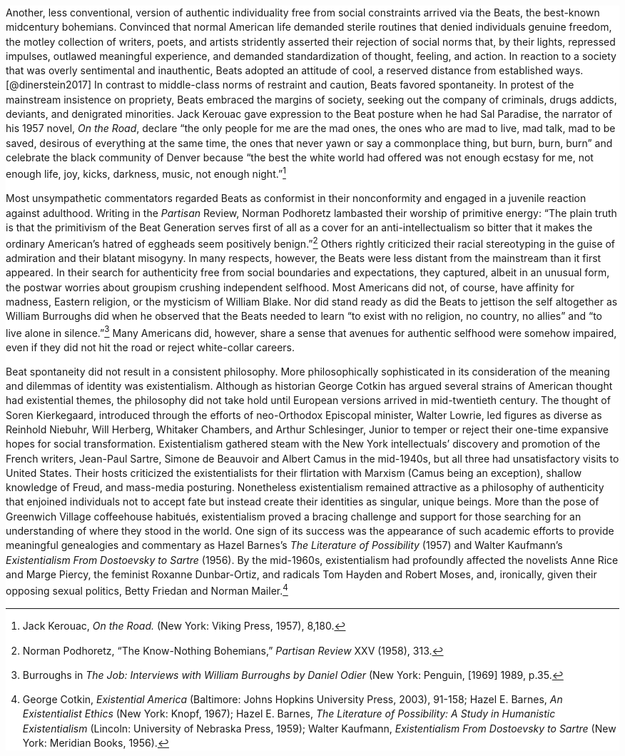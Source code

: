 Another, less conventional, version of authentic individuality free from social constraints arrived via the Beats, the best-known midcentury bohemians. Convinced that normal American life demanded sterile routines that denied individuals genuine freedom, the motley collection of writers, poets, and artists stridently asserted their rejection of social norms that, by their lights, repressed impulses, outlawed meaningful experience, and demanded standardization of thought, feeling, and action. In reaction to a society that was overly sentimental and inauthentic, Beats adopted an attitude of cool, a reserved distance from established ways.[@dinerstein2017] In contrast to middle-class norms of restraint and caution, Beats favored spontaneity. In protest of the mainstream insistence on propriety, Beats embraced the margins of society, seeking out the company of criminals, drugs addicts, deviants, and denigrated minorities. Jack Kerouac gave expression to the Beat posture when he had Sal Paradise, the narrator of his 1957 novel, *On the Road*, declare “the only people for me are the mad ones, the ones who are mad to live, mad talk, mad to be saved, desirous of everything at the same time, the ones that never yawn or say a commonplace thing, but burn, burn, burn” and celebrate the black community of Denver because “the best the white world had offered was not enough ecstasy for me, not enough life, joy, kicks, darkness, music, not enough night.”[^34]

[^34]:	Jack Kerouac, *On the Road.* (New York: Viking Press, 1957), 8,180.

Most unsympathetic commentators regarded Beats as conformist in their nonconformity and engaged in a juvenile reaction against adulthood. Writing in the *Partisan* Review, Norman Podhoretz lambasted their worship of primitive energy: “The plain truth is that the primitivism of the Beat Generation serves first of all as a cover for an anti-intellectualism so bitter that it makes the ordinary American’s hatred of eggheads seem positively benign.”[^35] Others rightly criticized their racial stereotyping in the guise of admiration and their blatant misogyny. In many respects, however, the Beats were less distant from the mainstream than it first appeared. In their search for authenticity free from social boundaries and expectations, they captured, albeit in an unusual form, the postwar worries about groupism crushing independent selfhood. Most Americans did not, of course, have affinity for madness, Eastern religion, or the mysticism of William Blake. Nor did stand ready as did the Beats to jettison the self altogether as William Burroughs did when he observed that the Beats needed to learn “to exist with no religion, no country, no allies” and “to live alone in silence.”[^36] Many Americans did, however, share a sense that avenues for authentic selfhood were somehow impaired, even if they did not hit the road or reject white-collar careers.

[^35]: Norman Podhoretz, “The Know-Nothing Bohemians,” *Partisan Review* XXV (1958), 313.

[^36]: Burroughs in *The Job: Interviews with William Burroughs by Daniel Odier* (New York: Penguin, [1969] 1989, p.35.

Beat spontaneity did not result in a consistent philosophy. More philosophically sophisticated in its consideration of the meaning and dilemmas of identity was existentialism. Although as historian George Cotkin has argued several strains of American thought had existential themes, the philosophy did not take hold until European versions arrived in mid-twentieth century. The thought of Soren Kierkegaard, introduced through the efforts of neo-Orthodox Episcopal minister, Walter Lowrie, led figures as diverse as Reinhold Niebuhr, Will Herberg, Whitaker Chambers, and Arthur Schlesinger, Junior to temper or reject their one-time expansive hopes for social transformation. Existentialism gathered steam with the New York intellectuals’ discovery and promotion of the French writers, Jean-Paul Sartre, Simone de Beauvoir and Albert Camus in the mid-1940s, but all three had unsatisfactory visits to United States. Their hosts criticized the existentialists for their flirtation with Marxism (Camus being an exception), shallow knowledge of Freud, and mass-media posturing. Nonetheless existentialism remained attractive as a philosophy of authenticity that enjoined individuals not to accept fate but instead create their identities as singular, unique beings. More than the pose of Greenwich Village coffeehouse habitués, existentialism proved a bracing challenge and support for those searching for an understanding of where they stood in the world. One sign of its success was the appearance of such academic efforts to provide meaningful genealogies and commentary as Hazel Barnes’s *The Literature of Possibility* (1957) and Walter Kaufmann’s *Existentialism From Dostoevsky to Sartre* (1956). By the mid-1960s, existentialism had profoundly affected the novelists Anne Rice and Marge Piercy, the feminist Roxanne Dunbar-Ortiz, and radicals Tom Hayden and Robert Moses, and, ironically, given their opposing sexual politics, Betty Friedan and Norman Mailer.[^38]


[^5]: On the prominence of psychological discourse, see Alan Petigny, *The Permissive Society: America, 1941-1965* (New York: Cambridge University Press, 2009), 15-99; @herman1995; [@meyer1965] and [@stevens2010].
[^8]: The five-part *Life* series, written by Ernest Havemen first appeared January 7, 1957 and addressed psychological testing, psychology in the workplace, psychoanalysis, and the future of psychology.
[^10]: Carl C. Seltzer, “The Relationship Between the Masculine Component and Personality,” in *Personality in Nature, Society, and Culture*, Henry A. Murray and Clyde Kluckhohn, eds. (New York: Alfred A. Knopf, 1948), 84-96. William H. Sheldon, *Atlas of Men: A Guide for Somatotyping the Adult Male at All Ages* (New York: Harper, 1954), 67 for praise for 1-7-2.
[^11]: Patricia Vertinsky, “Physique as Destiny: William H. Sheldon, Barbara Honeyman Heath and the Struggle for Hegemony in the Science of Somatotyping,” *Canadian Bulletin of Medical History* Vol. 24, No. 2 (2007): 291-316; Anna G. Creadick, *Perfectly Average: The Pursuit of Normality in Postwar America* (Amherst: University of Massachusetts Press, 2010), 55-58.
[^12]: Alfred C. Kinsey, *Sexual Behavior in the Human Female* (Philadelphia: Saunders, 1953), 469; Alfred C. Kinsey, *Sexual Behavior in the Human Male* (Philadelphia: W. B. Saunders Co., 1948), 639.
[^13]: Paul Robinson, *Modernization of Sex: Havelock Ellis, Alfred Kinsey, William Masters, and Virginia Johnson* (Ithaca: Cornell University Press, 1989), 110, 116; Sarah Elizabeth Igo, *The Averaged American: Surveys, Citizens, and the Making of a Mass Public* (Cambridge: Harvard University Press, 2007), 196-98.
[^15]: Contemporary analysis of the reports can be found in Donald Porter Geddes, *An Analysis of the Kinsey Reports on Sexual Behaviour in the Human Male and Female.* (London: F. Muller, 1954); Jerome Himelhoch, and Sylvia Fleis Fava, *Sexual Behavior in American Society: An Appraisal of the First Two Kinsey Reports* (New York: Norton, 1955); Margaret Mead, “An Anthropologist Looks at the Report,” in *Problems of Sexual Behavior* (New York: American Social Hygiene Association, 1948).
[^22]: See Erich Fromm and Rainer Funk, *Beyond Freud: From Individual to Social Psychoanalysis* (Riverdale, NY: American Mental Health Foundation Books, 2010); Karen Horney, *The Neurotic Personality of Our Time* (New York: Norton, 1937); and Harry Stack Sullivan, *The Interpersonal Theory of Psychiatry* (New York: Norton, 1953).
[^28]: Eric Larrabee, “David Riesman and His Readers,” in [@lipset1961, 404-16] and Wilfred M. McClay, “The strange career of *The Lonely Crowd*: or, the antimonies of autonomy" in [@haskell1993, p. 397-440]. [@ehrenreich1983, p. 35] makes a compelling case that concern over other-direction was also a concern about the feminization of the work force.
[^29]: David Riesman, *The Lonely Crowd: A Study of the Changing American Character* (New Haven: Yale University Press, 1952), xiv. See 13-6, 87-95, 109-125, 159-60 for a discussion of inner-direction.
[^30]: Riesman addresses other-directed on 19-24 31-36, 96-108, 126-160.
[^32]: See [@horowitz1994]. Lewis Coser, “Kitsch Sociology” *Partisan Review* (Summer 1959): 480-3 criticizes Packard's work. Herbert J. Gans, *The Levittowners: Ways of Life and Politics in a New Suburban Community* (New York: Institute of Urban Studies, Teachers College, Columbia University, 1965) challenges the belief in suburban conformity. Whyte’s guide to cheating on personality tests is the Appendix to *The Organization Man*, 405-10.
[^33]:	John G. Cawelti, *The Six-Gun Mystique* (Bowling Green, Ohio: Bowling Green State University Popular Press, 1984); Richard Slotkin, _Gunfighter Nation: The Myth of the Frontier in Twentieth-Century America_ (Norman: University of Oklahoma Press, 1998).
[^38]:	George Cotkin, *Existential America* (Baltimore: Johns Hopkins University Press, 2003), 91-158; Hazel E. Barnes, *An Existentialist Ethics* (New York: Knopf, 1967); Hazel E. Barnes, *The Literature of Possibility: A Study in Humanistic Existentialism* (Lincoln: University of Nebraska Press, 1959); Walter Kaufmann, *Existentialism From Dostoevsky to Sartre* (New York: Meridian Books, 1956).
[^39]: Jean Paul Sartre, "Existentialism is a Humanism," translated by Carol Macomber ; introduction by Annie Cohen-Solal ; notes and preface by Arlette Elkaïm-Sartre ; edited by John Kulka (New Haven: Yale University Press, [1945] 2007, vii )
[^40]: [@camus1955]. [@sartre1967, p. 147-186] serves as primer for Sartre's views on bad faith.
[^41]: Students for a Democratic Society, *Port Huron Statement* (Chicago: Charles H. Kerr, [1962] 1990 ), 11-12.
[^42]:	Jack Kerouac, “Introduction” to Robert Frank, *The Americans* (New York: Grove Press, 1959), vi.
[^43]:	Jonathan Green, *American Photography: A Critical History 1945 to the Present* (New York: H.N. Abrams, 1984).
[^44]:	Thomas Garver, *George Tooker* (New York: Chameleon Books, 1992); http://collection.whitney.org/object/3052. Accessed March 10, 2018. See also, [@tunkl1980]
[^45]: Chris Rojek, *Frank Sinatra* (Cambridge and Malden, MA: Polity, 2004); John Rockwell, *Sinatra: An American Classic* (New York: Random House, 1984); Roger Gilbert, “The Swinger and the Loser: Sinatra, Masculinity, and Fifties Culture,” in *Frank Sinatra and Popular Culture: Essays on an American Icon*, ed. Leonard Mustazza (Westport, Conn: Praeger, 1998); Steven Petkov, “Ol’ Blue Eyes and the Golden Age of the American Song: The Capitol Years,” in *The Frank Sinatra Reader* (New York: Oxford University Press, 1995), 74-84.
[^46]: Clark E. Moustakas, *Loneliness* (Englewood Cliffs: Prentice-Hall, 1961), 31-2, 7.
[^47]: Dorothy Day, *The Long Loneliness: The Autobiography of Dorothy Day* (New York: Curtis Books, 1972).
[^48]: Joseph F. Kett, *Rites of Passage: Adolescence in America, 1790 to the Present* (New York: Basic Books, 1977); Hall, quoted in Thomas Hine, *The Rise and Fall of the American Teenager* (New York, NY: Bard, 1999), 160.
[^49]: “School boys point up a US weakness,” *Life Magazine* (March 24, 1958), 26-35. On juvenile delinquency, see James Gilbert, *A Cycle of Outrage: America’s Reaction to the Juvenile Delinquent in the 1950s* (New York: Oxford University Press, 1986).
[^50]:	Erik H. Erikson, *Childhood and Society* (New York: Norton, 1950), 219-35.
[^51]:	Erik H. Erikson, *Gandhi’s Truth: On the Origins of Militant Nonviolence* (New York: Norton, 1969); Erik H. Erikson, *Young Man Luther: A Study in Psychoanalysis and History.* (New York: Norton, 1958).
[^52]: [@wylie1942; Erikson, *Childhood*, 282. For a discussion of the the reasons for the "Momism" critique and an analysis of its limitations, see @plant2010]
[^55]: Bennett M. Berger, “Adolescence and Beyond: An Essay Review of Three Books on the Problems of Growing Up: *The Adolescent Society* by James Coleman; *Growing Up Absurd* by Paul Goodman; *The Vanishing Adolescent* by Edgar Z. Friedenberg,” *Social Problems* 10, 4 (Spring): 394-408.
[^60]: Henry, *Culture Against Man*, passim. On the role of the Id, see especially 43-44 and 127-146. On studying, 170-80.
[^61]: Goodman, *Growing Up Absurd*, 21-22.
[^62]: Henry, *Culture Against Man*, 147-282, especially 149-79.
[^63]: For a contrary view of Holden on the path to adulthood of a sorts, see Louis Menand, "Holden Caulfied at 50" September 24, 2001.https://www.newyorker.com/magazine/2001/10/01/holden-at-fifty
[^64]: On adolescence as an ethnicity, see [@cheever2010, 25-7]